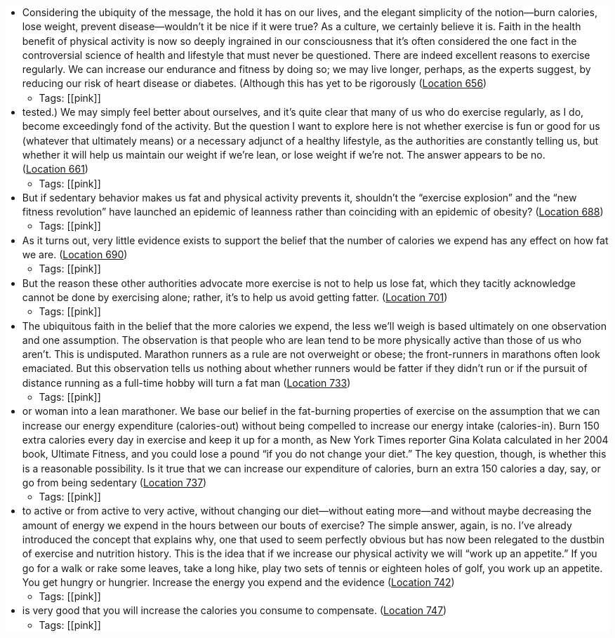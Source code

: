 - Considering the ubiquity of the message, the hold it has on our lives, and the elegant simplicity of the notion—burn calories, lose weight, prevent disease—wouldn’t it be nice if it were true? As a culture, we certainly believe it is. Faith in the health benefit of physical activity is now so deeply ingrained in our consciousness that it’s often considered the one fact in the controversial science of health and lifestyle that must never be questioned. There are indeed excellent reasons to exercise regularly. We can increase our endurance and fitness by doing so; we may live longer, perhaps, as the experts suggest, by reducing our risk of heart disease or diabetes. (Although this has yet to be rigorously ([Location 656](https://readwise.io/to_kindle?action=open&asin=B003WUYOQ6&location=656))
    - Tags: [[pink]] 
- tested.) We may simply feel better about ourselves, and it’s quite clear that many of us who do exercise regularly, as I do, become exceedingly fond of the activity. But the question I want to explore here is not whether exercise is fun or good for us (whatever that ultimately means) or a necessary adjunct of a healthy lifestyle, as the authorities are constantly telling us, but whether it will help us maintain our weight if we’re lean, or lose weight if we’re not. The answer appears to be no. ([Location 661](https://readwise.io/to_kindle?action=open&asin=B003WUYOQ6&location=661))
    - Tags: [[pink]] 
- But if sedentary behavior makes us fat and physical activity prevents it, shouldn’t the “exercise explosion” and the “new fitness revolution” have launched an epidemic of leanness rather than coinciding with an epidemic of obesity? ([Location 688](https://readwise.io/to_kindle?action=open&asin=B003WUYOQ6&location=688))
    - Tags: [[pink]] 
- As it turns out, very little evidence exists to support the belief that the number of calories we expend has any effect on how fat we are. ([Location 690](https://readwise.io/to_kindle?action=open&asin=B003WUYOQ6&location=690))
    - Tags: [[pink]] 
- But the reason these other authorities advocate more exercise is not to help us lose fat, which they tacitly acknowledge cannot be done by exercising alone; rather, it’s to help us avoid getting fatter. ([Location 701](https://readwise.io/to_kindle?action=open&asin=B003WUYOQ6&location=701))
    - Tags: [[pink]] 
- The ubiquitous faith in the belief that the more calories we expend, the less we’ll weigh is based ultimately on one observation and one assumption. The observation is that people who are lean tend to be more physically active than those of us who aren’t. This is undisputed. Marathon runners as a rule are not overweight or obese; the front-runners in marathons often look emaciated. But this observation tells us nothing about whether runners would be fatter if they didn’t run or if the pursuit of distance running as a full-time hobby will turn a fat man ([Location 733](https://readwise.io/to_kindle?action=open&asin=B003WUYOQ6&location=733))
    - Tags: [[pink]] 
- or woman into a lean marathoner. We base our belief in the fat-burning properties of exercise on the assumption that we can increase our energy expenditure (calories-out) without being compelled to increase our energy intake (calories-in). Burn 150 extra calories every day in exercise and keep it up for a month, as New York Times reporter Gina Kolata calculated in her 2004 book, Ultimate Fitness, and you could lose a pound “if you do not change your diet.” The key question, though, is whether this is a reasonable possibility. Is it true that we can increase our expenditure of calories, burn an extra 150 calories a day, say, or go from being sedentary ([Location 737](https://readwise.io/to_kindle?action=open&asin=B003WUYOQ6&location=737))
    - Tags: [[pink]] 
- to active or from active to very active, without changing our diet—without eating more—and without maybe decreasing the amount of energy we expend in the hours between our bouts of exercise? The simple answer, again, is no. I’ve already introduced the concept that explains why, one that used to seem perfectly obvious but has now been relegated to the dustbin of exercise and nutrition history. This is the idea that if we increase our physical activity we will “work up an appetite.” If you go for a walk or rake some leaves, take a long hike, play two sets of tennis or eighteen holes of golf, you work up an appetite. You get hungry or hungrier. Increase the energy you expend and the evidence ([Location 742](https://readwise.io/to_kindle?action=open&asin=B003WUYOQ6&location=742))
    - Tags: [[pink]] 
- is very good that you will increase the calories you consume to compensate. ([Location 747](https://readwise.io/to_kindle?action=open&asin=B003WUYOQ6&location=747))
    - Tags: [[pink]] 